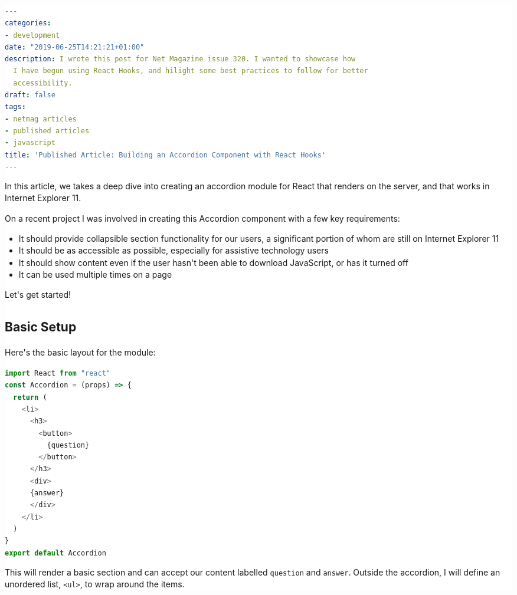 ```yaml
---
categories:
- development
date: "2019-06-25T14:21:21+01:00"
description: I wrote this post for Net Magazine issue 320. I wanted to showcase how
  I have begun using React Hooks, and hilight some best practices to follow for better
  accessibility.
draft: false
tags:
- netmag articles
- published articles
- javascript
title: 'Published Article: Building an Accordion Component with React Hooks'
---
```

 
In this article, we takes a deep dive into creating an accordion module for React that renders on the server, and that works in Internet Explorer 11.
 
On a recent project I was involved in creating this Accordion component with a few key requirements:
 
- It should provide collapsible section functionality for our users, a significant portion of whom are still on Internet Explorer 11
- It should be as accessible as possible, especially for assistive technology users
- It should show content even if the user hasn't been able to download JavaScript, or has it turned off
- It can be used multiple times on a page
 
Let's get started!
 
## Basic Setup
 
Here's the basic layout for the module:
 
```js
import React from "react"
const Accordion = (props) => {
  return (
    <li>
      <h3>
        <button>
          {question}
        </button>
      </h3>
      <div>
      {answer}
      </div>
    </li>
  )
}
export default Accordion

```
This will render a basic section and can accept our content labelled `question` and `answer`. Outside the accordion, I will define an unordered list, `<ul>`, to wrap around the items.
 